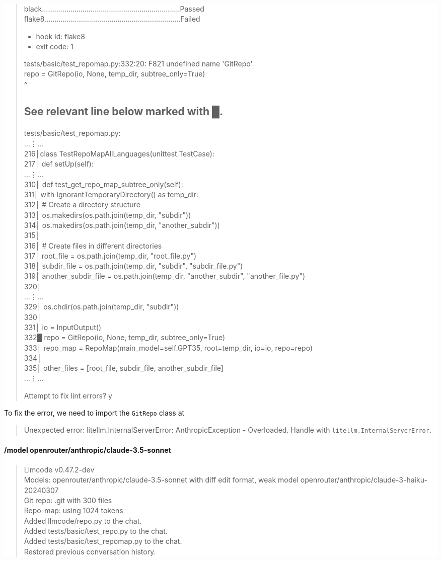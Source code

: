 > black....................................................................Passed  
> flake8...................................................................Failed  
> - hook id: flake8  
> - exit code: 1  
>  
> tests/basic/test_repomap.py:332:20: F821 undefined name 'GitRepo'  
> repo = GitRepo(io, None, temp_dir, subtree_only=True)  
> ^  
>  
>  
> ## See relevant line below marked with █.  
>  
> tests/basic/test_repomap.py:  
> ...⋮...  
> 216│class TestRepoMapAllLanguages(unittest.TestCase):  
> 217│    def setUp(self):  
> ...⋮...  
> 310│    def test_get_repo_map_subtree_only(self):  
> 311│        with IgnorantTemporaryDirectory() as temp_dir:  
> 312│            # Create a directory structure  
> 313│            os.makedirs(os.path.join(temp_dir, "subdir"))  
> 314│            os.makedirs(os.path.join(temp_dir, "another_subdir"))  
> 315│  
> 316│            # Create files in different directories  
> 317│            root_file = os.path.join(temp_dir, "root_file.py")  
> 318│            subdir_file = os.path.join(temp_dir, "subdir", "subdir_file.py")  
> 319│            another_subdir_file = os.path.join(temp_dir, "another_subdir", "another_file.py")  
> 320│  
> ...⋮...  
> 329│            os.chdir(os.path.join(temp_dir, "subdir"))  
> 330│  
> 331│            io = InputOutput()  
> 332█            repo = GitRepo(io, None, temp_dir, subtree_only=True)  
> 333│            repo_map = RepoMap(main_model=self.GPT35, root=temp_dir, io=io, repo=repo)  
> 334│  
> 335│            other_files = [root_file, subdir_file, another_subdir_file]  
> ...⋮...  
>  
> Attempt to fix lint errors? y  

To fix the error, we need to import the `GitRepo` class at

> Unexpected error: litellm.InternalServerError: AnthropicException - Overloaded. Handle with `litellm.InternalServerError`.  

#### /model openrouter/anthropic/claude-3.5-sonnet  
> Llmcode v0.47.2-dev  
> Models: openrouter/anthropic/claude-3.5-sonnet with diff edit format, weak model openrouter/anthropic/claude-3-haiku-20240307  
> Git repo: .git with 300 files  
> Repo-map: using 1024 tokens  
> Added llmcode/repo.py to the chat.  
> Added tests/basic/test_repo.py to the chat.  
> Added tests/basic/test_repomap.py to the chat.  
> Restored previous conversation history.  
